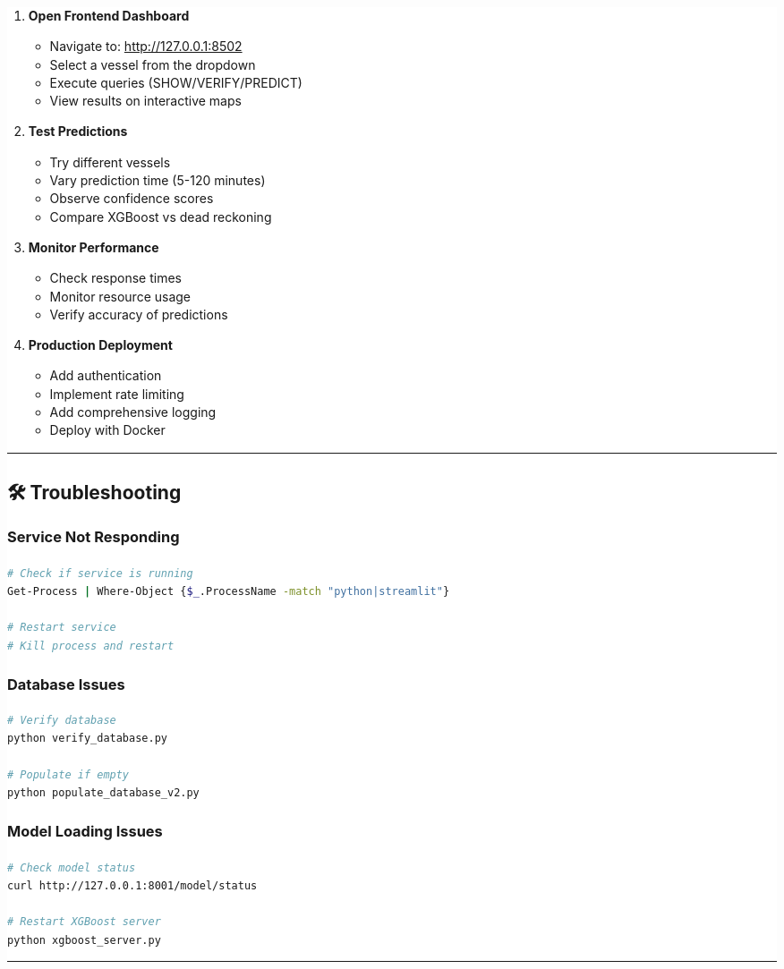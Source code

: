 1. **Open Frontend Dashboard**
   - Navigate to: http://127.0.0.1:8502
   - Select a vessel from the dropdown
   - Execute queries (SHOW/VERIFY/PREDICT)
   - View results on interactive maps

2. **Test Predictions**
   - Try different vessels
   - Vary prediction time (5-120 minutes)
   - Observe confidence scores
   - Compare XGBoost vs dead reckoning

3. **Monitor Performance**
   - Check response times
   - Monitor resource usage
   - Verify accuracy of predictions

4. **Production Deployment**
   - Add authentication
   - Implement rate limiting
   - Add comprehensive logging
   - Deploy with Docker

---

## 🛠️ Troubleshooting

### Service Not Responding
```bash
# Check if service is running
Get-Process | Where-Object {$_.ProcessName -match "python|streamlit"}

# Restart service
# Kill process and restart
```

### Database Issues
```bash
# Verify database
python verify_database.py

# Populate if empty
python populate_database_v2.py
```

### Model Loading Issues
```bash
# Check model status
curl http://127.0.0.1:8001/model/status

# Restart XGBoost server
python xgboost_server.py
```

---